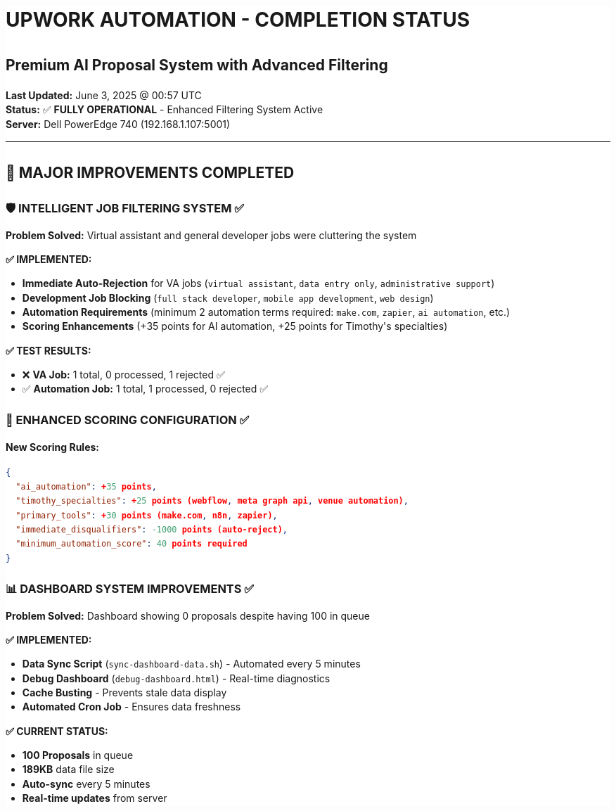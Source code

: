 # UPWORK AUTOMATION - COMPLETION STATUS
## Premium AI Proposal System with Advanced Filtering
**Last Updated:** June 3, 2025 @ 00:57 UTC  
**Status:** ✅ **FULLY OPERATIONAL** - Enhanced Filtering System Active  
**Server:** Dell PowerEdge 740 (192.168.1.107:5001)

---

## 🎉 **MAJOR IMPROVEMENTS COMPLETED**

### **🛡️ INTELLIGENT JOB FILTERING SYSTEM** ✅
**Problem Solved:** Virtual assistant and general developer jobs were cluttering the system

**✅ IMPLEMENTED:**
- **Immediate Auto-Rejection** for VA jobs (`virtual assistant`, `data entry only`, `administrative support`)
- **Development Job Blocking** (`full stack developer`, `mobile app development`, `web design`)
- **Automation Requirements** (minimum 2 automation terms required: `make.com`, `zapier`, `ai automation`, etc.)
- **Scoring Enhancements** (+35 points for AI automation, +25 points for Timothy's specialties)

**✅ TEST RESULTS:**
- ❌ **VA Job:** 1 total, 0 processed, 1 rejected ✅
- ✅ **Automation Job:** 1 total, 1 processed, 0 rejected ✅

### **🔧 ENHANCED SCORING CONFIGURATION** ✅
**New Scoring Rules:**
```json
{
  "ai_automation": +35 points,
  "timothy_specialties": +25 points (webflow, meta graph api, venue automation),
  "primary_tools": +30 points (make.com, n8n, zapier),
  "immediate_disqualifiers": -1000 points (auto-reject),
  "minimum_automation_score": 40 points required
}
```

### **📊 DASHBOARD SYSTEM IMPROVEMENTS** ✅
**Problem Solved:** Dashboard showing 0 proposals despite having 100 in queue

**✅ IMPLEMENTED:**
- **Data Sync Script** (`sync-dashboard-data.sh`) - Automated every 5 minutes
- **Debug Dashboard** (`debug-dashboard.html`) - Real-time diagnostics
- **Cache Busting** - Prevents stale data display
- **Automated Cron Job** - Ensures data freshness

**✅ CURRENT STATUS:**
- **100 Proposals** in queue
- **189KB** data file size
- **Auto-sync** every 5 minutes
- **Real-time updates** from server
